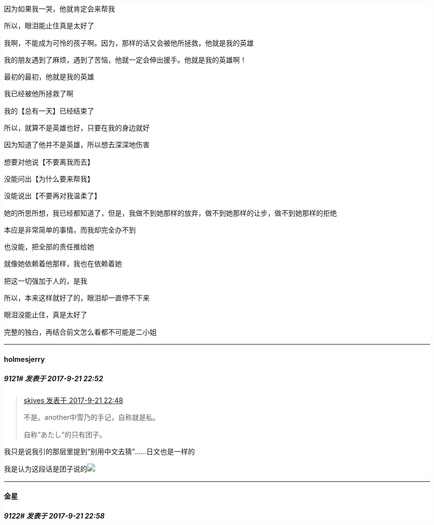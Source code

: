 因为如果我一哭，他就肯定会来帮我

所以，眼泪能止住真是太好了

我啊，不能成为可怜的孩子啊。因为，那样的话又会被他所拯救，他就是我的英雄

我的朋友遇到了麻烦，遇到了苦恼，他就一定会伸出援手。他就是我的英雄啊！

最初的最初，他就是我的英雄

我已经被他所拯救了啊

我的【总有一天】已经结束了

所以，就算不是英雄也好，只要在我的身边就好

因为知道了他并不是英雄，所以想去深深地伤害

想要对他说【不要离我而去】

没能问出【为什么要来帮我】

没能说出【不要再对我温柔了】

她的所思所想，我已经都知道了，但是，我做不到她那样的放弃，做不到她那样的让步，做不到她那样的拒绝

本应是非常简单的事情，而我却完全办不到

也没能，把全部的责任推给她

就像她依赖着他那样，我也在依赖着她

把这一切强加于人的，是我

所以，本来这样就好了的，眼泪却一直停不下来

眼泪没能止住，真是太好了</blockquote>

完整的独白，再结合前文怎么看都不可能是二小姐


-----

####  holmesjerry  
##### 9121#       发表于 2017-9-21 22:52


<blockquote><a href="httphttps://bbs.saraba1st.com/2b/forum.php?mod=redirect&amp;goto=findpost&amp;pid=37270330&amp;ptid=908099" target="_blank">skives 发表于 2017-9-21 22:48</a>

不是。another中雪乃的手记，自称就是私。

自称“あたし”的只有团子。</blockquote>
我只是说我引的那层里提到“别用中文去猜”……日文也是一样的


我是认为这段话是团子说的<img src="https://static.saraba1st.com/image/smiley/face2017/001.png" referrerpolicy="no-referrer">


-----

####  金星  
##### 9122#       发表于 2017-9-21 22:58
